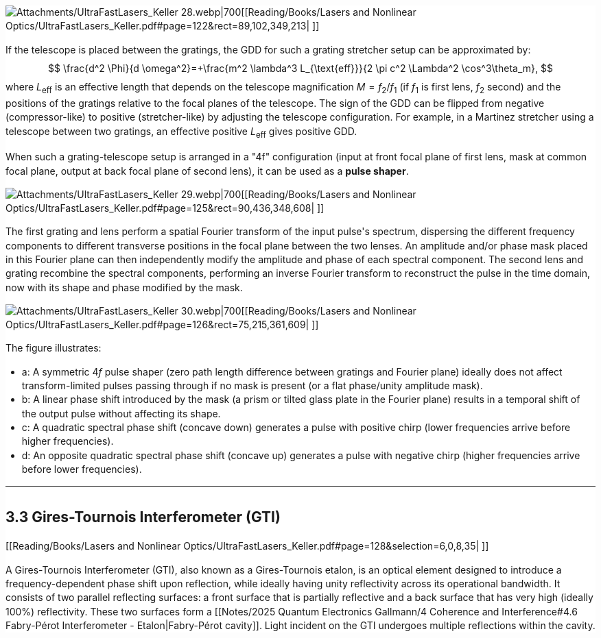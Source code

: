 ![Attachments/UltraFastLasers_Keller 28.webp|700](/img/user/Attachments/UltraFastLasers_Keller%2028.webp)[[Reading/Books/Lasers and Nonlinear Optics/UltraFastLasers_Keller.pdf#page=122&rect=89,102,349,213| ]]

If the telescope is placed between the gratings, the GDD for such a grating stretcher setup can be approximated by:
$$
\frac{d^2 \Phi}{d \omega^2}=+\frac{m^2 \lambda^3 L_{\text{eff}}}{2 \pi c^2 \Lambda^2 \cos^3\theta_m},
$$
where $L_{\text{eff}}$ is an effective length that depends on the telescope magnification $M=f_2/f_1$ (if $f_1$ is first lens, $f_2$ second) and the positions of the gratings relative to the focal planes of the telescope. The sign of the GDD can be flipped from negative (compressor-like) to positive (stretcher-like) by adjusting the telescope configuration. For example, in a Martinez stretcher using a telescope between two gratings, an effective positive $L_{\text{eff}}$ gives positive GDD.

When such a grating-telescope setup is arranged in a "4f" configuration (input at front focal plane of first lens, mask at common focal plane, output at back focal plane of second lens), it can be used as a **pulse shaper**.

![Attachments/UltraFastLasers_Keller 29.webp|700](/img/user/Attachments/UltraFastLasers_Keller%2029.webp)[[Reading/Books/Lasers and Nonlinear Optics/UltraFastLasers_Keller.pdf#page=125&rect=90,436,348,608| ]]

The first grating and lens perform a spatial Fourier transform of the input pulse's spectrum, dispersing the different frequency components to different transverse positions in the focal plane between the two lenses. An amplitude and/or phase mask placed in this Fourier plane can then independently modify the amplitude and phase of each spectral component. The second lens and grating recombine the spectral components, performing an inverse Fourier transform to reconstruct the pulse in the time domain, now with its shape and phase modified by the mask.

![Attachments/UltraFastLasers_Keller 30.webp|700](/img/user/Attachments/UltraFastLasers_Keller%2030.webp)[[Reading/Books/Lasers and Nonlinear Optics/UltraFastLasers_Keller.pdf#page=126&rect=75,215,361,609| ]]

The figure illustrates:
* a: A symmetric $4f$ pulse shaper (zero path length difference between gratings and Fourier plane) ideally does not affect transform-limited pulses passing through if no mask is present (or a flat phase/unity amplitude mask).
* b: A linear phase shift introduced by the mask (a prism or tilted glass plate in the Fourier plane) results in a temporal shift of the output pulse without affecting its shape.
* c: A quadratic spectral phase shift (concave down) generates a pulse with positive chirp (lower frequencies arrive before higher frequencies).
* d: An opposite quadratic spectral phase shift (concave up) generates a pulse with negative chirp (higher frequencies arrive before lower frequencies).

---
## 3.3 Gires-Tournois Interferometer (GTI)
[[Reading/Books/Lasers and Nonlinear Optics/UltraFastLasers_Keller.pdf#page=128&selection=6,0,8,35| ]]

A Gires-Tournois Interferometer (GTI), also known as a Gires-Tournois etalon, is an optical element designed to introduce a frequency-dependent phase shift upon reflection, while ideally having unity reflectivity across its operational bandwidth. It consists of two parallel reflecting surfaces: a front surface that is partially reflective and a back surface that has very high (ideally 100%) reflectivity. These two surfaces form a [[Notes/2025 Quantum Electronics Gallmann/4 Coherence and Interference#4.6 Fabry-Pérot Interferometer - Etalon\|Fabry-Pérot cavity]]. Light incident on the GTI undergoes multiple reflections within the cavity.
